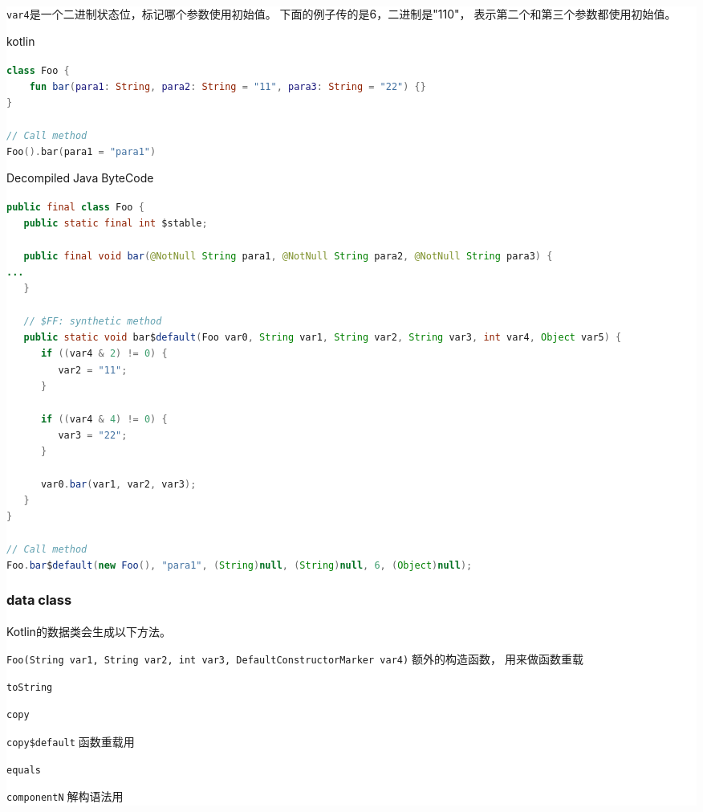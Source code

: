 `var4`是一个二进制状态位，标记哪个参数使用初始值。 下面的例子传的是6，二进制是"110"， 表示第二个和第三个参数都使用初始值。


kotlin
```kotlin
class Foo {
    fun bar(para1: String, para2: String = "11", para3: String = "22") {}
}

// Call method
Foo().bar(para1 = "para1")
```

Decompiled Java ByteCode

```java
public final class Foo {
   public static final int $stable;

   public final void bar(@NotNull String para1, @NotNull String para2, @NotNull String para3) {
... 
   }

   // $FF: synthetic method
   public static void bar$default(Foo var0, String var1, String var2, String var3, int var4, Object var5) {
      if ((var4 & 2) != 0) {
         var2 = "11";
      }

      if ((var4 & 4) != 0) {
         var3 = "22";
      }

      var0.bar(var1, var2, var3);
   }
}

// Call method
Foo.bar$default(new Foo(), "para1", (String)null, (String)null, 6, (Object)null);
```

### data class

Kotlin的数据类会生成以下方法。

`Foo(String var1, String var2, int var3, DefaultConstructorMarker var4)` 额外的构造函数， 用来做函数重载

`toString`

`copy`

`copy$default` 函数重载用

`equals`

`componentN` 解构语法用
